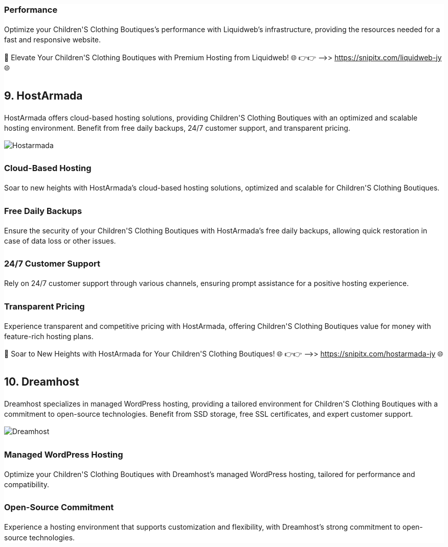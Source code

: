 ### Performance
Optimize your Children'S Clothing Boutiques’s performance with Liquidweb’s infrastructure, providing the resources needed for a fast and responsive website.

🚀 Elevate Your Children'S Clothing Boutiques with Premium Hosting from Liquidweb! 🌐
👉👉 -->> https://snipitx.com/liquidweb-jy 🌐

## 9. HostArmada

HostArmada offers cloud-based hosting solutions, providing Children'S Clothing Boutiques with an optimized and scalable hosting environment. Benefit from free daily backups, 24/7 customer support, and transparent pricing.

![Hostarmada](https://i.imgur.com/KFbdf3o.jpeg "Hostarmada Hosting")

### Cloud-Based Hosting
Soar to new heights with HostArmada’s cloud-based hosting solutions, optimized and scalable for Children'S Clothing Boutiques.

### Free Daily Backups
Ensure the security of your Children'S Clothing Boutiques with HostArmada’s free daily backups, allowing quick restoration in case of data loss or other issues.

### 24/7 Customer Support
Rely on 24/7 customer support through various channels, ensuring prompt assistance for a positive hosting experience.

### Transparent Pricing
Experience transparent and competitive pricing with HostArmada, offering Children'S Clothing Boutiques value for money with feature-rich hosting plans.

🚀 Soar to New Heights with HostArmada for Your Children'S Clothing Boutiques! 🌐
👉👉 -->> https://snipitx.com/hostarmada-jy 🌐

## 10. Dreamhost

Dreamhost specializes in managed WordPress hosting, providing a tailored environment for Children'S Clothing Boutiques with a commitment to open-source technologies. Benefit from SSD storage, free SSL certificates, and expert customer support.

![Dreamhost](https://i.imgur.com/rXIg8ip.jpeg "Dreamhost Hosting")

### Managed WordPress Hosting
Optimize your Children'S Clothing Boutiques with Dreamhost’s managed WordPress hosting, tailored for performance and compatibility.

### Open-Source Commitment
Experience a hosting environment that supports customization and flexibility, with Dreamhost’s strong commitment to open-source technologies.
